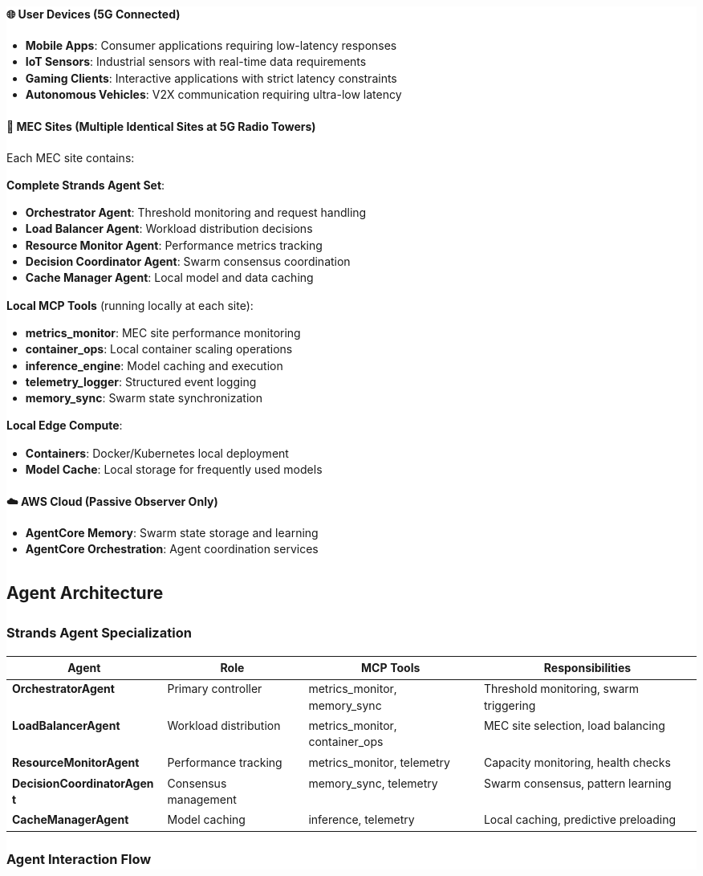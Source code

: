 #### 🌐 User Devices (5G Connected)

- **Mobile Apps**: Consumer applications requiring low-latency responses
- **IoT Sensors**: Industrial sensors with real-time data requirements
- **Gaming Clients**: Interactive applications with strict latency constraints
- **Autonomous Vehicles**: V2X communication requiring ultra-low latency

#### 📡 MEC Sites (Multiple Identical Sites at 5G Radio Towers)

Each MEC site contains:

**Complete Strands Agent Set**:

- **Orchestrator Agent**: Threshold monitoring and request handling
- **Load Balancer Agent**: Workload distribution decisions
- **Resource Monitor Agent**: Performance metrics tracking
- **Decision Coordinator Agent**: Swarm consensus coordination
- **Cache Manager Agent**: Local model and data caching

**Local MCP Tools** (running locally at each site):

- **metrics_monitor**: MEC site performance monitoring
- **container_ops**: Local container scaling operations
- **inference_engine**: Model caching and execution
- **telemetry_logger**: Structured event logging
- **memory_sync**: Swarm state synchronization

**Local Edge Compute**:

- **Containers**: Docker/Kubernetes local deployment
- **Model Cache**: Local storage for frequently used models

#### ☁️ AWS Cloud (Passive Observer Only)

- **AgentCore Memory**: Swarm state storage and learning
- **AgentCore Orchestration**: Agent coordination services

## Agent Architecture

### Strands Agent Specialization

| Agent                        | Role                  | MCP Tools                      | Responsibilities                       |
| ---------------------------- | --------------------- | ------------------------------ | -------------------------------------- |
| **OrchestratorAgent**        | Primary controller    | metrics_monitor, memory_sync   | Threshold monitoring, swarm triggering |
| **LoadBalancerAgent**        | Workload distribution | metrics_monitor, container_ops | MEC site selection, load balancing     |
| **ResourceMonitorAgent**     | Performance tracking  | metrics_monitor, telemetry     | Capacity monitoring, health checks     |
| **DecisionCoordinatorAgent** | Consensus management  | memory_sync, telemetry         | Swarm consensus, pattern learning      |
| **CacheManagerAgent**        | Model caching         | inference, telemetry           | Local caching, predictive preloading   |

### Agent Interaction Flow
